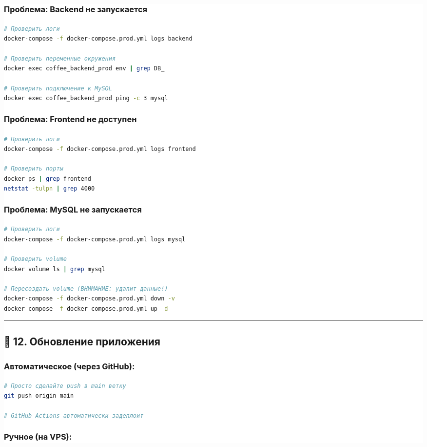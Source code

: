 ### Проблема: Backend не запускается

```bash
# Проверить логи
docker-compose -f docker-compose.prod.yml logs backend

# Проверить переменные окружения
docker exec coffee_backend_prod env | grep DB_

# Проверить подключение к MySQL
docker exec coffee_backend_prod ping -c 3 mysql
```

### Проблема: Frontend не доступен

```bash
# Проверить логи
docker-compose -f docker-compose.prod.yml logs frontend

# Проверить порты
docker ps | grep frontend
netstat -tulpn | grep 4000
```

### Проблема: MySQL не запускается

```bash
# Проверить логи
docker-compose -f docker-compose.prod.yml logs mysql

# Проверить volume
docker volume ls | grep mysql

# Пересоздать volume (ВНИМАНИЕ: удалит данные!)
docker-compose -f docker-compose.prod.yml down -v
docker-compose -f docker-compose.prod.yml up -d
```

---

## 🔄 12. Обновление приложения

### Автоматическое (через GitHub):

```bash
# Просто сделайте push в main ветку
git push origin main

# GitHub Actions автоматически задеплоит
```

### Ручное (на VPS):
